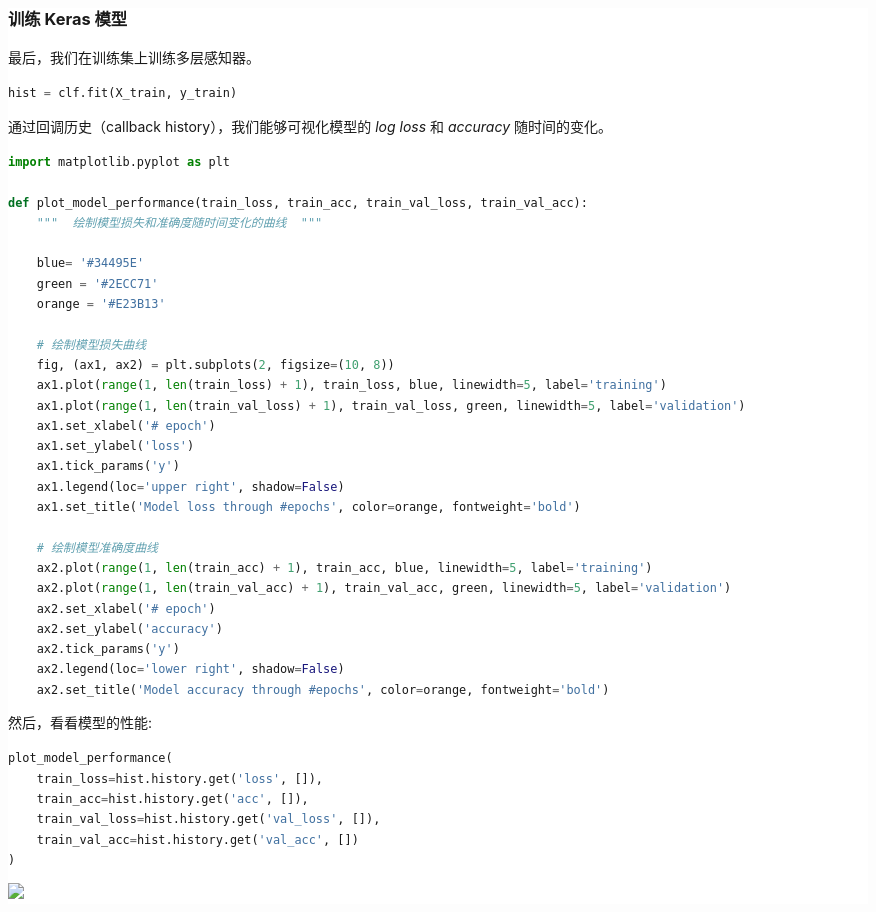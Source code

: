 ### 训练 Keras 模型

最后，我们在训练集上训练多层感知器。

```python
hist = clf.fit(X_train, y_train)
```

通过回调历史（callback history），我们能够可视化模型的 _log loss_ 和 _accuracy_ 随时间的变化。

```python
import matplotlib.pyplot as plt

def plot_model_performance(train_loss, train_acc, train_val_loss, train_val_acc):
    """  绘制模型损失和准确度随时间变化的曲线  """

    blue= '#34495E'
    green = '#2ECC71'
    orange = '#E23B13'

    # 绘制模型损失曲线
    fig, (ax1, ax2) = plt.subplots(2, figsize=(10, 8))
    ax1.plot(range(1, len(train_loss) + 1), train_loss, blue, linewidth=5, label='training')
    ax1.plot(range(1, len(train_val_loss) + 1), train_val_loss, green, linewidth=5, label='validation')
    ax1.set_xlabel('# epoch')
    ax1.set_ylabel('loss')
    ax1.tick_params('y')
    ax1.legend(loc='upper right', shadow=False)
    ax1.set_title('Model loss through #epochs', color=orange, fontweight='bold')

    # 绘制模型准确度曲线
    ax2.plot(range(1, len(train_acc) + 1), train_acc, blue, linewidth=5, label='training')
    ax2.plot(range(1, len(train_val_acc) + 1), train_val_acc, green, linewidth=5, label='validation')
    ax2.set_xlabel('# epoch')
    ax2.set_ylabel('accuracy')
    ax2.tick_params('y')
    ax2.legend(loc='lower right', shadow=False)
    ax2.set_title('Model accuracy through #epochs', color=orange, fontweight='bold')
```

然后，看看模型的性能:

```python
plot_model_performance(
    train_loss=hist.history.get('loss', []),
    train_acc=hist.history.get('acc', []),
    train_val_loss=hist.history.get('val_loss', []),
    train_val_acc=hist.history.get('val_acc', [])
)
```

![](https://cdn-images-1.medium.com/max/800/1*QplV6zmPAXmFPNMngI8qcQ.png)
